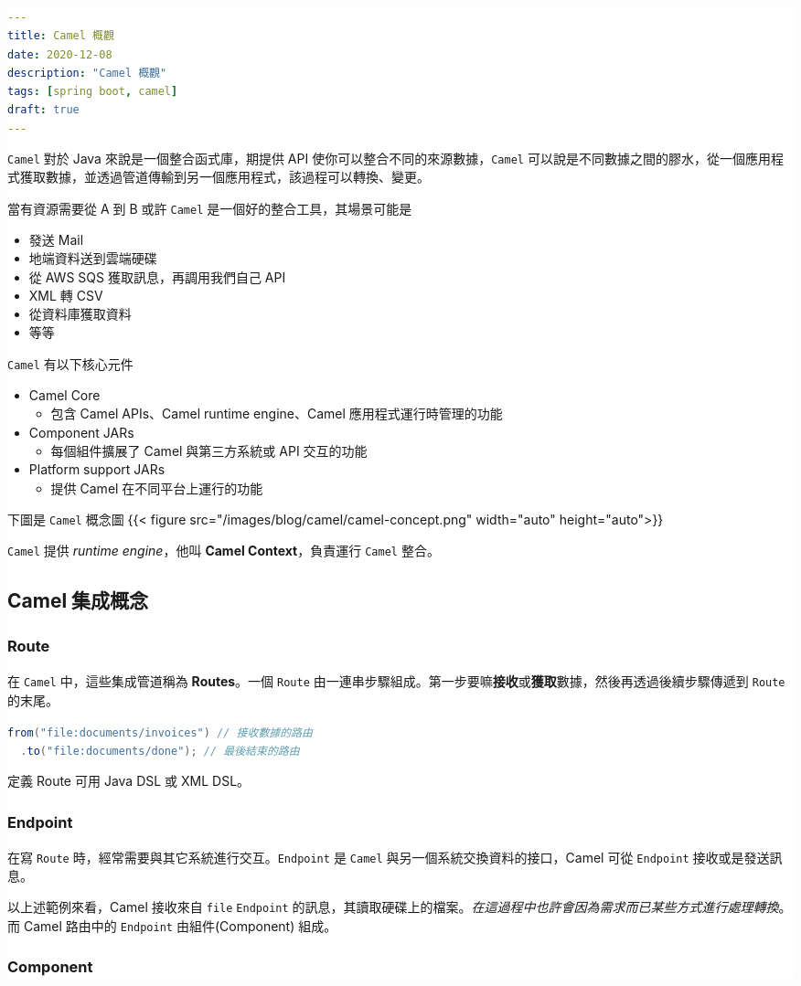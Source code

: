 ```yaml
---
title: Camel 概觀
date: 2020-12-08
description: "Camel 概觀"
tags: [spring boot, camel]
draft: true
---
```


`Camel` 對於 Java 來說是一個整合函式庫，期提供 API 使你可以整合不同的來源數據，`Camel` 可以說是不同數據之間的膠水，從一個應用程式獲取數據，並透過管道傳輸到另一個應用程式，該過程可以轉換、變更。

當有資源需要從 A 到 B 或許 `Camel` 是一個好的整合工具，其場景可能是
- 發送 Mail
- 地端資料送到雲端硬碟
- 從 AWS SQS 獲取訊息，再調用我們自己 API
- XML 轉 CSV 
- 從資料庫獲取資料
- 等等

`Camel` 有以下核心元件
- Camel Core
  - 包含 Camel APIs、Camel runtime engine、Camel 應用程式運行時管理的功能
- Component JARs
  - 每個組件擴展了 Camel 與第三方系統或 API 交互的功能
- Platform support JARs
  - 提供 Camel 在不同平台上運行的功能

下圖是 `Camel` 概念圖
{{< figure src="/images/blog/camel/camel-concept.png" width="auto" height="auto">}}

`Camel` 提供 *runtime engine*，他叫 **Camel Context**，負責運行 `Camel` 整合。

## Camel 集成概念

### Route
在 `Camel` 中，這些集成管道稱為 **Routes**。一個 `Route` 由一連串步驟組成。第一步要嘛**接收**或**獲取**數據，然後再透過後續步驟傳遞到 `Route` 的末尾。

```java
from("file:documents/invoices") // 接收數據的路由
  .to("file:documents/done"); // 最後結束的路由
```

定義 Route 可用 Java DSL 或 XML DSL。

### Endpoint
在寫 `Route` 時，經常需要與其它系統進行交互。`Endpoint` 是 `Camel` 與另一個系統交換資料的接口，Camel 可從 `Endpoint` 接收或是發送訊息。

以上述範例來看，Camel 接收來自 `file` `Endpoint` 的訊息，其讀取硬碟上的檔案。*在這過程中也許會因為需求而已某些方式進行處理轉換*。而 Camel 路由中的 `Endpoint` 由組件(Component) 組成。


### Component
